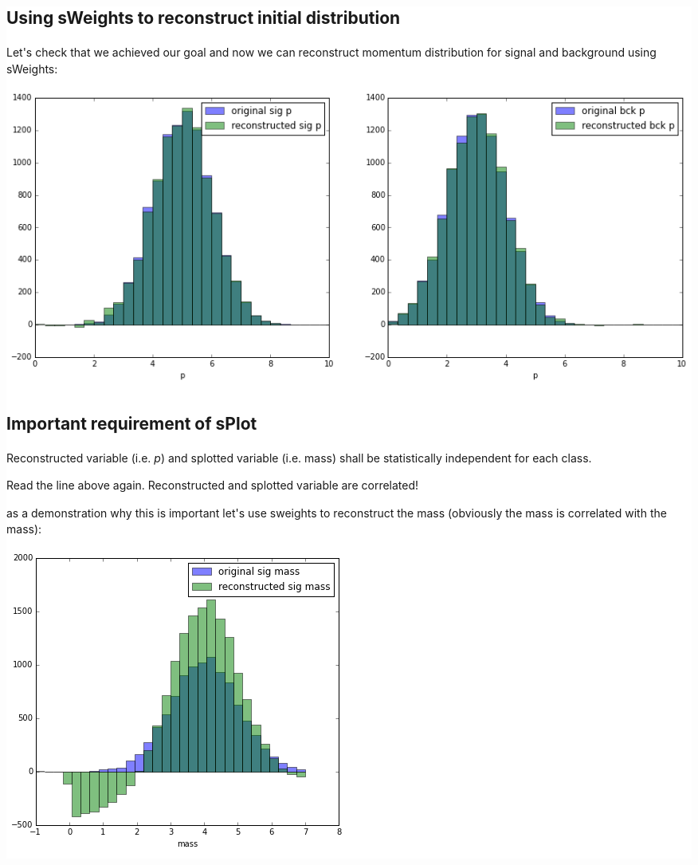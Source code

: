 ## Using sWeights to reconstruct initial distribution

Let's check that we achieved our goal and now we can reconstruct momentum distribution for signal and background using sWeights:

![comparison to be checked](/images/splot/11-sweights-to-reconstruct-distribution.png)

## Important requirement of sPlot

Reconstructed variable (i.e. $p$) and splotted variable (i.e. mass) shall be statistically independent for each class.

Read the line above again. Reconstructed and splotted variable are correlated!

as a demonstration why this is important let's use sweights to reconstruct the mass (obviously the mass is correlated with the mass):

![distributions](/images/splot/12-splot-to-reconstruct-mass.png)
